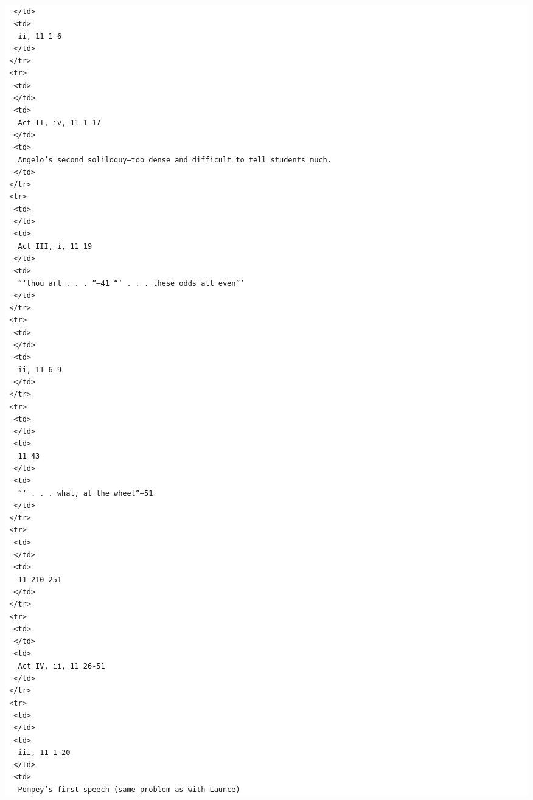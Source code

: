       </td>
      <td>
       ii, 11 1-6
      </td>
     </tr>
     <tr>
      <td>
      </td>
      <td>
       Act II, iv, 11 1-17
      </td>
      <td>
       Angelo’s second soliloquy—too dense and difficult to tell students much.
      </td>
     </tr>
     <tr>
      <td>
      </td>
      <td>
       Act III, i, 11 19
      </td>
      <td>
       “‘thou art . . . ”—41 “‘ . . . these odds all even”’
      </td>
     </tr>
     <tr>
      <td>
      </td>
      <td>
       ii, 11 6-9
      </td>
     </tr>
     <tr>
      <td>
      </td>
      <td>
       11 43
      </td>
      <td>
       “‘ . . . what, at the wheel”—51
      </td>
     </tr>
     <tr>
      <td>
      </td>
      <td>
       11 210-251
      </td>
     </tr>
     <tr>
      <td>
      </td>
      <td>
       Act IV, ii, 11 26-51
      </td>
     </tr>
     <tr>
      <td>
      </td>
      <td>
       iii, 11 1-20
      </td>
      <td>
       Pompey’s first speech (same problem as with Launce)